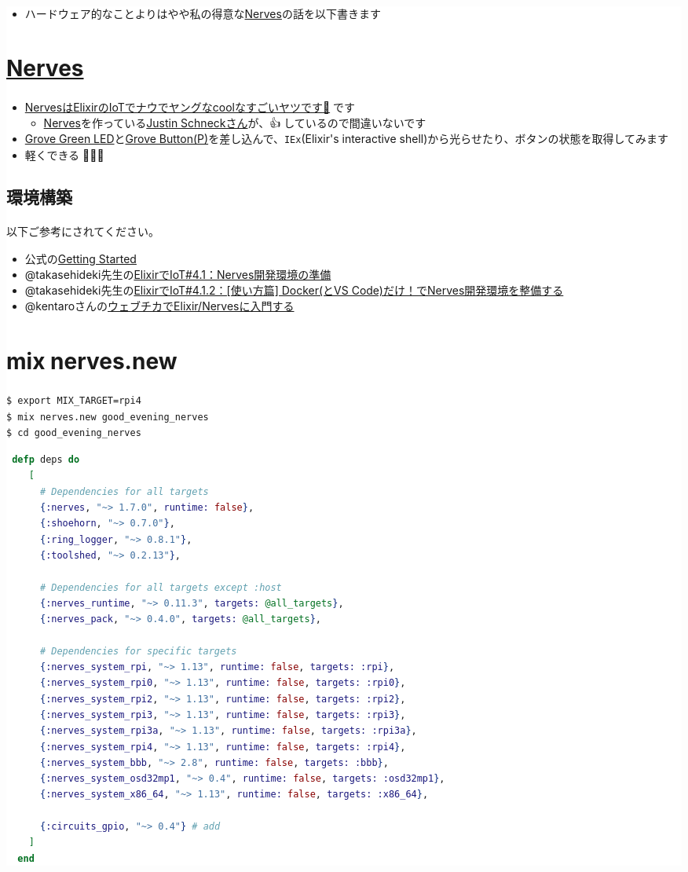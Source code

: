 - ハードウェア的なことよりはやや私の得意な[Nerves](https://www.nerves-project.org/)の話を以下書きます

# [Nerves](https://www.nerves-project.org/)
- [NervesはElixirのIoTでナウでヤングなcoolなすごいヤツです:rocket:](https://twitter.com/torifukukaiou/status/1201266889990623233) です
    - [Nerves](https://www.nerves-project.org/)を作っている[Justin Schneckさん](https://twitter.com/mobileoverlord)が、:+1: しているので間違いないです
- [Grove Green LED](https://wiki.seeedstudio.com/Grove-Red_LED/)と[Grove Button(P)](https://wiki.seeedstudio.com/Grove-Button/)を差し込んで、`IEx`(Elixir's interactive shell)から光らせたり、ボタンの状態を取得してみます
- 軽くできる :rocket::rocket::rocket:


## 環境構築
以下ご参考にされてください。

- 公式の[Getting Started](https://hexdocs.pm/nerves/getting-started.html#content)
- @takasehideki先生の[ElixirでIoT#4.1：Nerves開発環境の準備](https://qiita.com/takasehideki/items/88dda57758051d45fcf9)
- @takasehideki先生の[ElixirでIoT#4.1.2：[使い方篇] Docker(とVS Code)だけ！でNerves開発環境を整備する](https://qiita.com/takasehideki/items/27005ba9c0d9eb693ea9)
- @kentaroさんの[ウェブチカでElixir/Nervesに入門する](https://qiita.com/kentaro/items/e8df79aa93b9fe9a567e)

# mix nerves.new

```
$ export MIX_TARGET=rpi4
$ mix nerves.new good_evening_nerves
$ cd good_evening_nerves
```

```elixir:mix.exs
 defp deps do
    [
      # Dependencies for all targets
      {:nerves, "~> 1.7.0", runtime: false},
      {:shoehorn, "~> 0.7.0"},
      {:ring_logger, "~> 0.8.1"},
      {:toolshed, "~> 0.2.13"},

      # Dependencies for all targets except :host
      {:nerves_runtime, "~> 0.11.3", targets: @all_targets},
      {:nerves_pack, "~> 0.4.0", targets: @all_targets},

      # Dependencies for specific targets
      {:nerves_system_rpi, "~> 1.13", runtime: false, targets: :rpi},
      {:nerves_system_rpi0, "~> 1.13", runtime: false, targets: :rpi0},
      {:nerves_system_rpi2, "~> 1.13", runtime: false, targets: :rpi2},
      {:nerves_system_rpi3, "~> 1.13", runtime: false, targets: :rpi3},
      {:nerves_system_rpi3a, "~> 1.13", runtime: false, targets: :rpi3a},
      {:nerves_system_rpi4, "~> 1.13", runtime: false, targets: :rpi4},
      {:nerves_system_bbb, "~> 2.8", runtime: false, targets: :bbb},
      {:nerves_system_osd32mp1, "~> 0.4", runtime: false, targets: :osd32mp1},
      {:nerves_system_x86_64, "~> 1.13", runtime: false, targets: :x86_64},

      {:circuits_gpio, "~> 0.4"} # add
    ]
  end
```


[^1]: はじめから！？